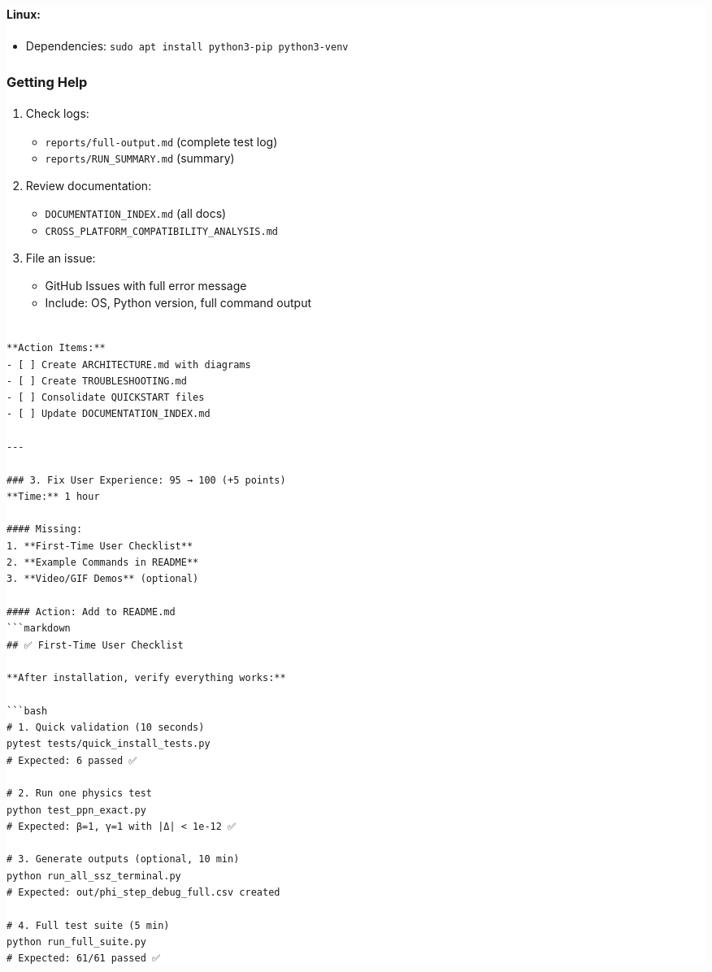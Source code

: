 #### Linux:
- Dependencies: `sudo apt install python3-pip python3-venv`

### Getting Help

1. Check logs:
   - `reports/full-output.md` (complete test log)
   - `reports/RUN_SUMMARY.md` (summary)

2. Review documentation:
   - `DOCUMENTATION_INDEX.md` (all docs)
   - `CROSS_PLATFORM_COMPATIBILITY_ANALYSIS.md`

3. File an issue:
   - GitHub Issues with full error message
   - Include: OS, Python version, full command output
```

**Action Items:**
- [ ] Create ARCHITECTURE.md with diagrams
- [ ] Create TROUBLESHOOTING.md
- [ ] Consolidate QUICKSTART files
- [ ] Update DOCUMENTATION_INDEX.md

---

### 3. Fix User Experience: 95 → 100 (+5 points)
**Time:** 1 hour

#### Missing:
1. **First-Time User Checklist**
2. **Example Commands in README**
3. **Video/GIF Demos** (optional)

#### Action: Add to README.md
```markdown
## ✅ First-Time User Checklist

**After installation, verify everything works:**

```bash
# 1. Quick validation (10 seconds)
pytest tests/quick_install_tests.py
# Expected: 6 passed ✅

# 2. Run one physics test
python test_ppn_exact.py
# Expected: β=1, γ=1 with |Δ| < 1e-12 ✅

# 3. Generate outputs (optional, 10 min)
python run_all_ssz_terminal.py
# Expected: out/phi_step_debug_full.csv created

# 4. Full test suite (5 min)
python run_full_suite.py
# Expected: 61/61 passed ✅
```
